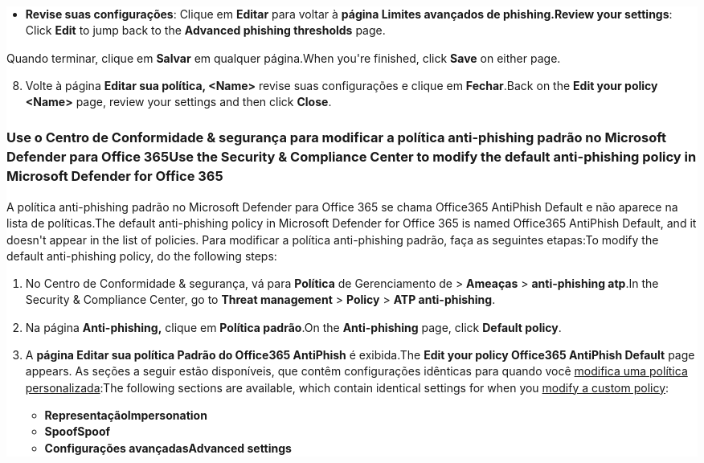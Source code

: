    - <span data-ttu-id="f4f56-296">**Revise suas configurações**: Clique em **Editar** para voltar à **página Limites avançados de phishing.**</span><span class="sxs-lookup"><span data-stu-id="f4f56-296">**Review your settings**: Click **Edit** to jump back to the **Advanced phishing thresholds** page.</span></span>

   <span data-ttu-id="f4f56-297">Quando terminar, clique em **Salvar** em qualquer página.</span><span class="sxs-lookup"><span data-stu-id="f4f56-297">When you're finished, click **Save** on either page.</span></span>

8. <span data-ttu-id="f4f56-298">Volte à página **Editar sua política, \<Name\>** revise suas configurações e clique em **Fechar**.</span><span class="sxs-lookup"><span data-stu-id="f4f56-298">Back on the **Edit your policy \<Name\>** page, review your settings and then click **Close**.</span></span>

### <a name="use-the-security--compliance-center-to-modify-the-default-anti-phishing-policy-in-microsoft-defender-for-office-365"></a><span data-ttu-id="f4f56-299">Use o Centro de Conformidade & segurança para modificar a política anti-phishing padrão no Microsoft Defender para Office 365</span><span class="sxs-lookup"><span data-stu-id="f4f56-299">Use the Security & Compliance Center to modify the default anti-phishing policy in Microsoft Defender for Office 365</span></span>

<span data-ttu-id="f4f56-300">A política anti-phishing padrão no Microsoft Defender para Office 365 se chama Office365 AntiPhish Default e não aparece na lista de políticas.</span><span class="sxs-lookup"><span data-stu-id="f4f56-300">The default anti-phishing policy in Microsoft Defender for Office 365 is named Office365 AntiPhish Default, and it doesn't appear in the list of policies.</span></span> <span data-ttu-id="f4f56-301">Para modificar a política anti-phishing padrão, faça as seguintes etapas:</span><span class="sxs-lookup"><span data-stu-id="f4f56-301">To modify the default anti-phishing policy, do the following steps:</span></span>

1. <span data-ttu-id="f4f56-302">No Centro de Conformidade & segurança, vá para **Política** de Gerenciamento de \> **Ameaças** \> **anti-phishing atp**.</span><span class="sxs-lookup"><span data-stu-id="f4f56-302">In the Security & Compliance Center, go to **Threat management** \> **Policy** \> **ATP anti-phishing**.</span></span>

2. <span data-ttu-id="f4f56-303">Na página **Anti-phishing,** clique em **Política padrão**.</span><span class="sxs-lookup"><span data-stu-id="f4f56-303">On the **Anti-phishing** page, click **Default policy**.</span></span>

3. <span data-ttu-id="f4f56-304">A **página Editar sua política Padrão do Office365 AntiPhish** é exibida.</span><span class="sxs-lookup"><span data-stu-id="f4f56-304">The **Edit your policy Office365 AntiPhish Default** page appears.</span></span> <span data-ttu-id="f4f56-305">As seções a seguir estão disponíveis, que contêm configurações idênticas para quando você [modifica uma política personalizada](#use-the-security--compliance-center-to-modify-anti-phishing-policies-in-microsoft-defender-for-office-365):</span><span class="sxs-lookup"><span data-stu-id="f4f56-305">The following sections are available, which contain identical settings for when you [modify a custom policy](#use-the-security--compliance-center-to-modify-anti-phishing-policies-in-microsoft-defender-for-office-365):</span></span>

   - <span data-ttu-id="f4f56-306">**Representação**</span><span class="sxs-lookup"><span data-stu-id="f4f56-306">**Impersonation**</span></span>
   - <span data-ttu-id="f4f56-307">**Spoof**</span><span class="sxs-lookup"><span data-stu-id="f4f56-307">**Spoof**</span></span>
   - <span data-ttu-id="f4f56-308">**Configurações avançadas**</span><span class="sxs-lookup"><span data-stu-id="f4f56-308">**Advanced settings**</span></span>
